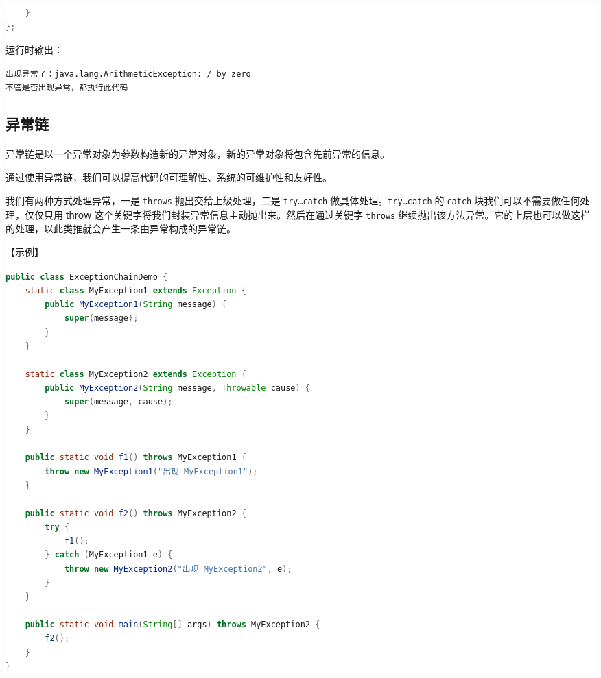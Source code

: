 ```java
    }
};
```

运行时输出：

```
出现异常了：java.lang.ArithmeticException: / by zero
不管是否出现异常，都执行此代码
```

## 异常链

异常链是以一个异常对象为参数构造新的异常对象，新的异常对象将包含先前异常的信息。

通过使用异常链，我们可以提高代码的可理解性、系统的可维护性和友好性。

我们有两种方式处理异常，一是 `throws` 抛出交给上级处理，二是 `try…catch` 做具体处理。`try…catch` 的 `catch` 块我们可以不需要做任何处理，仅仅只用 throw 这个关键字将我们封装异常信息主动抛出来。然后在通过关键字 `throws` 继续抛出该方法异常。它的上层也可以做这样的处理，以此类推就会产生一条由异常构成的异常链。

【示例】

```java
public class ExceptionChainDemo {
    static class MyException1 extends Exception {
        public MyException1(String message) {
            super(message);
        }
    }

    static class MyException2 extends Exception {
        public MyException2(String message, Throwable cause) {
            super(message, cause);
        }
    }

    public static void f1() throws MyException1 {
        throw new MyException1("出现 MyException1");
    }

    public static void f2() throws MyException2 {
        try {
            f1();
        } catch (MyException1 e) {
            throw new MyException2("出现 MyException2", e);
        }
    }

    public static void main(String[] args) throws MyException2 {
        f2();
    }
}
```
